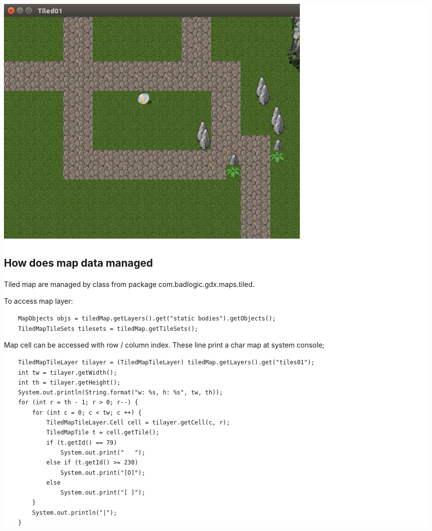 <img src='./readme/003 map-loaded.png' width='600px'><img>

## How does map data managed

Tiled map are managed by class from package com.badlogic.gdx.maps.tiled.

To access map layer:
```
    MapObjects objs = tiledMap.getLayers().get("static bodies").getObjects();
    TiledMapTileSets tilesets = tiledMap.getTileSets();
````
Map cell can be accessed with row / column index. These line print a char map at
system console;
```
    TiledMapTileLayer tilayer = (TiledMapTileLayer) tiledMap.getLayers().get("tiles01");
    int tw = tilayer.getWidth();
    int th = tilayer.getHeight();
    System.out.println(String.format("w: %s, h: %s", tw, th));
    for (int r = th - 1; r > 0; r--) {
        for (int c = 0; c < tw; c ++) {
            TiledMapTileLayer.Cell cell = tilayer.getCell(c, r);
            TiledMapTile t = cell.getTile();
            if (t.getId() == 79)
                System.out.print("   ");
            else if (t.getId() >= 230)
                System.out.print("[O]");
            else
                System.out.print("[ ]");
        }
        System.out.println("|");
    }
```
